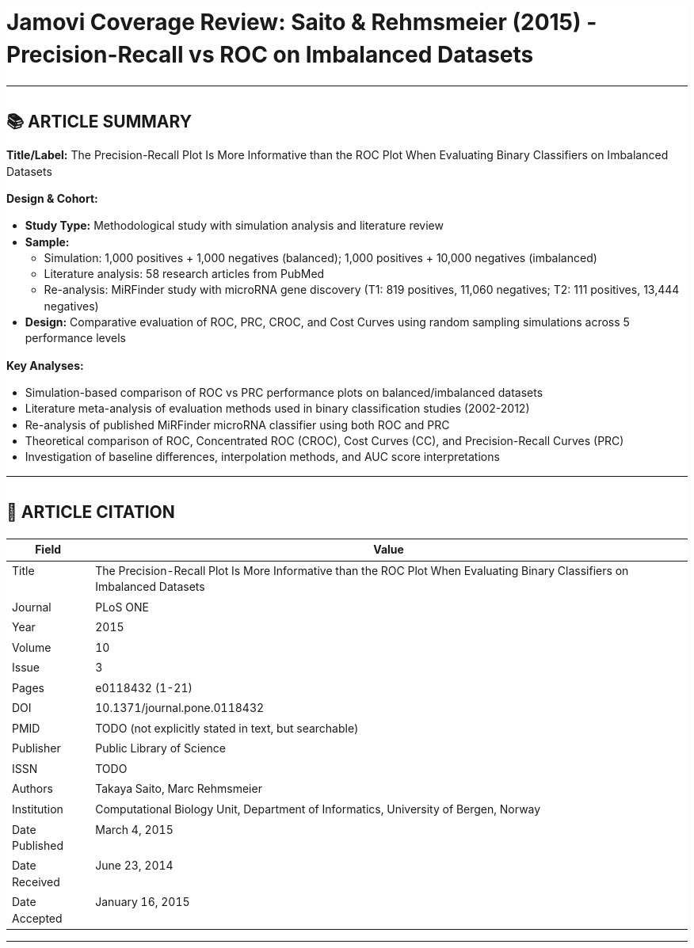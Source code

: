 # Jamovi Coverage Review: Saito & Rehmsmeier (2015) - Precision-Recall vs ROC on Imbalanced Datasets

---

## 📚 ARTICLE SUMMARY

**Title/Label:** The Precision-Recall Plot Is More Informative than the ROC Plot When Evaluating Binary Classifiers on Imbalanced Datasets

**Design & Cohort:**
- **Study Type:** Methodological study with simulation analysis and literature review
- **Sample:**
  - Simulation: 1,000 positives + 1,000 negatives (balanced); 1,000 positives + 10,000 negatives (imbalanced)
  - Literature analysis: 58 research articles from PubMed
  - Re-analysis: MiRFinder study with microRNA gene discovery (T1: 819 positives, 11,060 negatives; T2: 111 positives, 13,444 negatives)
- **Design:** Comparative evaluation of ROC, PRC, CROC, and Cost Curves using random sampling simulations across 5 performance levels

**Key Analyses:**
- Simulation-based comparison of ROC vs PRC performance plots on balanced/imbalanced datasets
- Literature meta-analysis of evaluation methods used in binary classification studies (2002-2012)
- Re-analysis of published MiRFinder microRNA classifier using both ROC and PRC
- Theoretical comparison of ROC, Concentrated ROC (CROC), Cost Curves (CC), and Precision-Recall Curves (PRC)
- Investigation of baseline differences, interpolation methods, and AUC score interpretations

---

## 📑 ARTICLE CITATION

| Field | Value |
|-------|-------|
| Title | The Precision-Recall Plot Is More Informative than the ROC Plot When Evaluating Binary Classifiers on Imbalanced Datasets |
| Journal | PLoS ONE |
| Year | 2015 |
| Volume | 10 |
| Issue | 3 |
| Pages | e0118432 (1-21) |
| DOI | 10.1371/journal.pone.0118432 |
| PMID | TODO (not explicitly stated in text, but searchable) |
| Publisher | Public Library of Science |
| ISSN | TODO |
| Authors | Takaya Saito, Marc Rehmsmeier |
| Institution | Computational Biology Unit, Department of Informatics, University of Bergen, Norway |
| Date Published | March 4, 2015 |
| Date Received | June 23, 2014 |
| Date Accepted | January 16, 2015 |

---